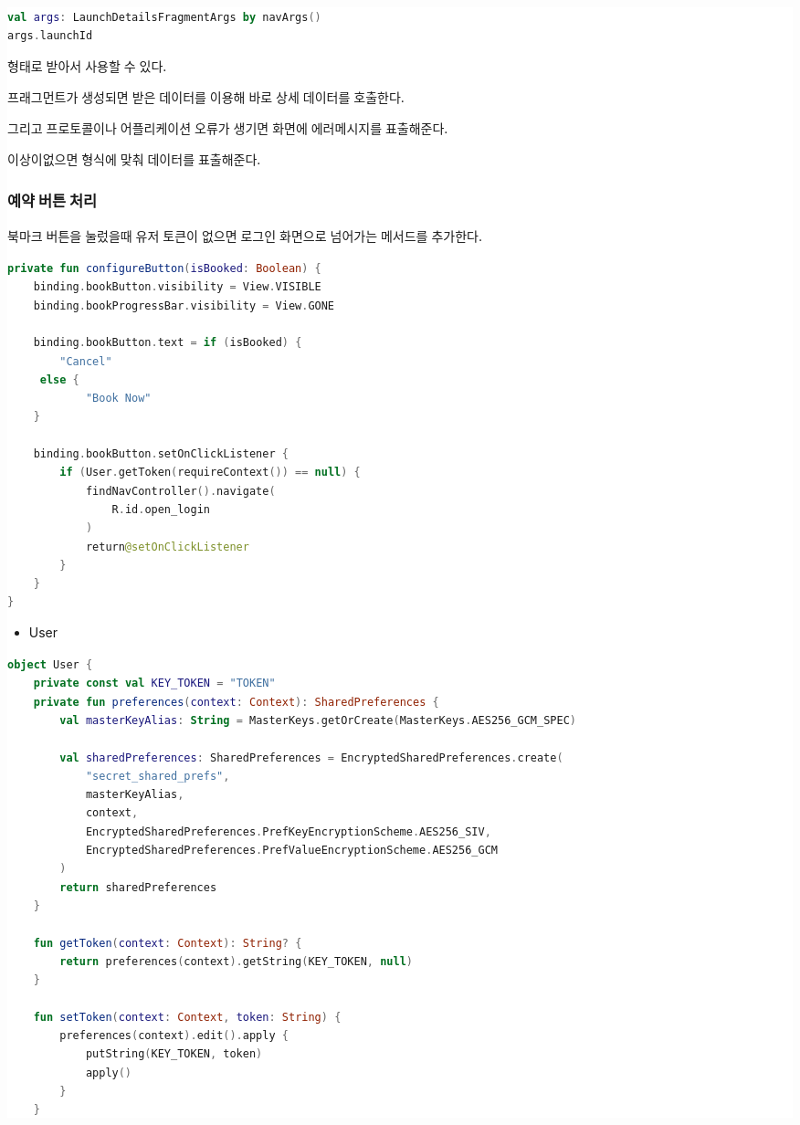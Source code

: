 ```kotlin
val args: LaunchDetailsFragmentArgs by navArgs()
args.launchId
```

형태로 받아서 사용할 수 있다.

프래그먼트가 생성되면 받은 데이터를 이용해 바로 상세 데이터를 호출한다.

그리고 프로토콜이나 어플리케이션 오류가 생기면 화면에 에러메시지를 표출해준다.

이상이없으면 형식에 맞춰 데이터를 표출해준다.

### 예약 버튼 처리

북마크 버튼을 눌렀을때 유저 토큰이 없으면 로그인 화면으로 넘어가는 메서드를 추가한다.

```kotlin
private fun configureButton(isBooked: Boolean) {
    binding.bookButton.visibility = View.VISIBLE
    binding.bookProgressBar.visibility = View.GONE

    binding.bookButton.text = if (isBooked) {
        "Cancel"
     else {
            "Book Now"
    }

    binding.bookButton.setOnClickListener {
        if (User.getToken(requireContext()) == null) {
            findNavController().navigate(
                R.id.open_login
            )
            return@setOnClickListener
        }
    }
}
```

- User

```kotlin
object User {
    private const val KEY_TOKEN = "TOKEN"
    private fun preferences(context: Context): SharedPreferences {
        val masterKeyAlias: String = MasterKeys.getOrCreate(MasterKeys.AES256_GCM_SPEC)

        val sharedPreferences: SharedPreferences = EncryptedSharedPreferences.create(
            "secret_shared_prefs",
            masterKeyAlias,
            context,
            EncryptedSharedPreferences.PrefKeyEncryptionScheme.AES256_SIV,
            EncryptedSharedPreferences.PrefValueEncryptionScheme.AES256_GCM
        )
        return sharedPreferences
    }

    fun getToken(context: Context): String? {
        return preferences(context).getString(KEY_TOKEN, null)
    }

    fun setToken(context: Context, token: String) {
        preferences(context).edit().apply {
            putString(KEY_TOKEN, token)
            apply()
        }
    }

```